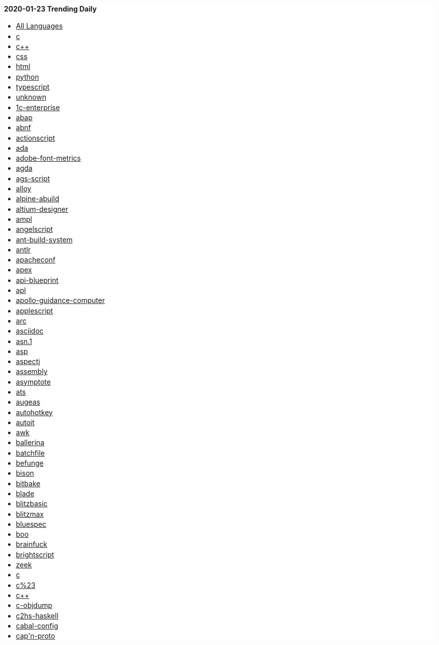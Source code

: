 

**2020-01-23 Trending Daily**

- [All Languages](#all-languages)
- [c](#c)
- [c++](#c)
- [css](#css)
- [html](#html)
- [python](#python)
- [typescript](#typescript)
- [unknown](#unknown)
- [1c-enterprise](#1c-enterprise)
- [abap](#abap)
- [abnf](#abnf)
- [actionscript](#actionscript)
- [ada](#ada)
- [adobe-font-metrics](#adobe-font-metrics)
- [agda](#agda)
- [ags-script](#ags-script)
- [alloy](#alloy)
- [alpine-abuild](#alpine-abuild)
- [altium-designer](#altium-designer)
- [ampl](#ampl)
- [angelscript](#angelscript)
- [ant-build-system](#ant-build-system)
- [antlr](#antlr)
- [apacheconf](#apacheconf)
- [apex](#apex)
- [api-blueprint](#api-blueprint)
- [apl](#apl)
- [apollo-guidance-computer](#apollo-guidance-computer)
- [applescript](#applescript)
- [arc](#arc)
- [asciidoc](#asciidoc)
- [asn.1](#asn1)
- [asp](#asp)
- [aspectj](#aspectj)
- [assembly](#assembly)
- [asymptote](#asymptote)
- [ats](#ats)
- [augeas](#augeas)
- [autohotkey](#autohotkey)
- [autoit](#autoit)
- [awk](#awk)
- [ballerina](#ballerina)
- [batchfile](#batchfile)
- [befunge](#befunge)
- [bison](#bison)
- [bitbake](#bitbake)
- [blade](#blade)
- [blitzbasic](#blitzbasic)
- [blitzmax](#blitzmax)
- [bluespec](#bluespec)
- [boo](#boo)
- [brainfuck](#brainfuck)
- [brightscript](#brightscript)
- [zeek](#zeek)
- [c](#c-1)
- [c%23](#c)
- [c++](#c-1)
- [c-objdump](#c-objdump)
- [c2hs-haskell](#c2hs-haskell)
- [cabal-config](#cabal-config)
- [cap'n-proto](#capn-proto)